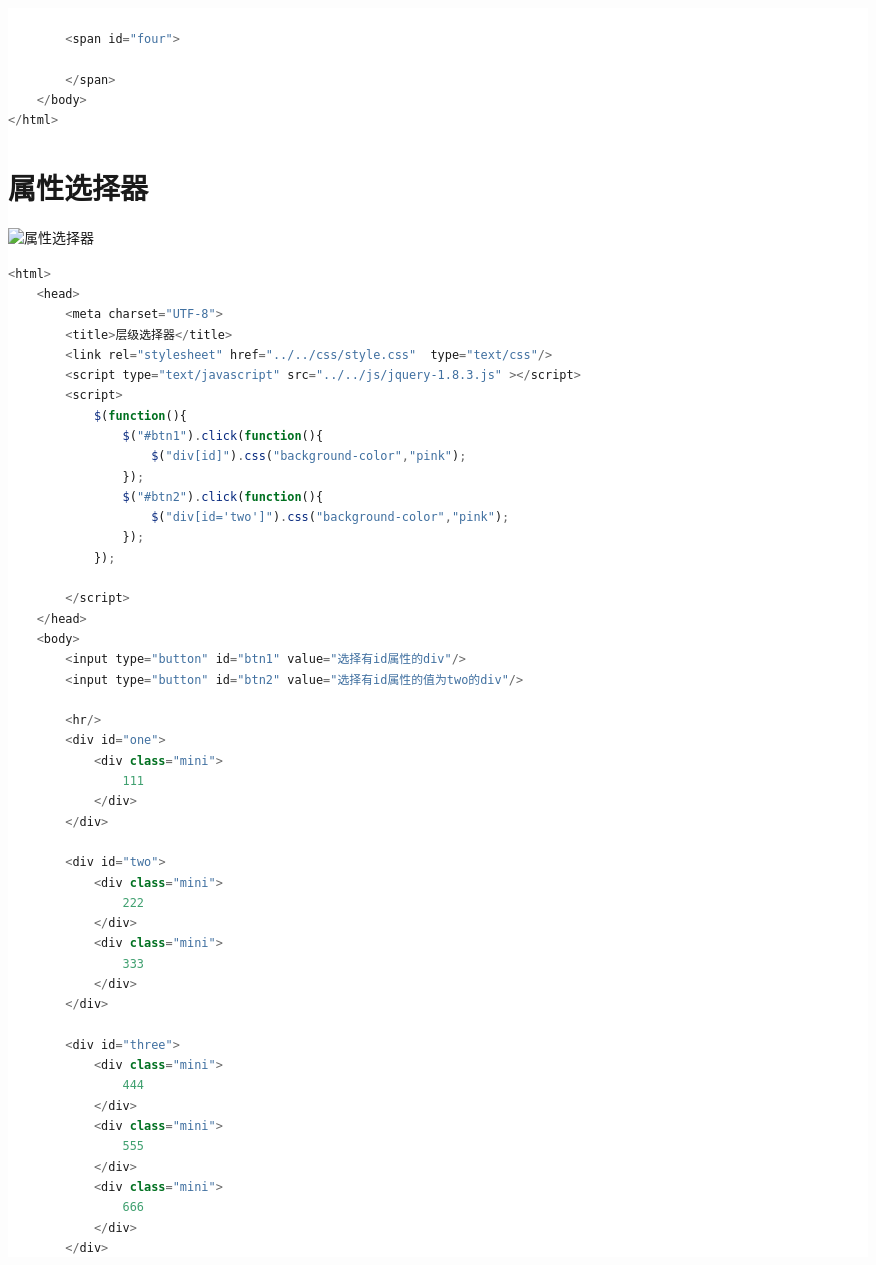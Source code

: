 ```javascript
		
		<span id="four">
			
		</span>
	</body>
</html>
```


# 属性选择器

![属性选择器](http://ovoxjpcrm.bkt.clouddn.com/234b34b6e9741a58915c19a51d6d3620.png)

```javascript
<html>
	<head>
		<meta charset="UTF-8">
		<title>层级选择器</title>
		<link rel="stylesheet" href="../../css/style.css"  type="text/css"/>
		<script type="text/javascript" src="../../js/jquery-1.8.3.js" ></script>
		<script>
			$(function(){
				$("#btn1").click(function(){
					$("div[id]").css("background-color","pink");
				});
				$("#btn2").click(function(){
					$("div[id='two']").css("background-color","pink");
				});
			});
			
		</script>
	</head>
	<body>
		<input type="button" id="btn1" value="选择有id属性的div"/>
		<input type="button" id="btn2" value="选择有id属性的值为two的div"/>
		
		<hr/>
		<div id="one">
			<div class="mini">
				111
			</div>
		</div>
		
		<div id="two">
			<div class="mini">
				222
			</div>
			<div class="mini">
				333
			</div>
		</div>
		
		<div id="three">
			<div class="mini">
				444
			</div>
			<div class="mini">
				555
			</div>
			<div class="mini">
				666
			</div>
		</div>
```